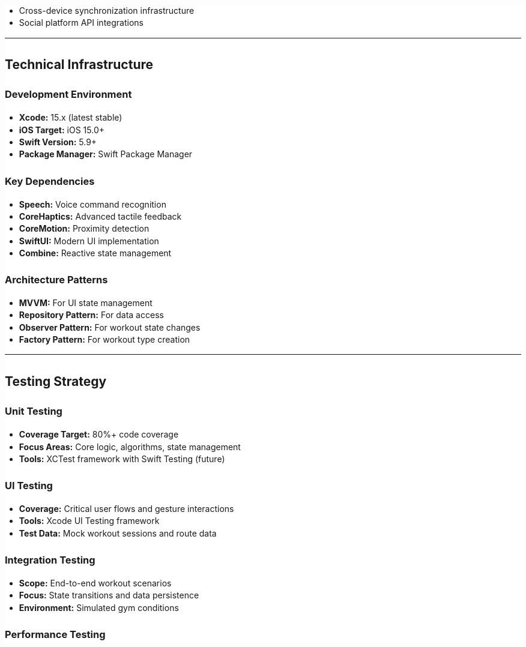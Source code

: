 - Cross-device synchronization infrastructure
- Social platform API integrations

---

## Technical Infrastructure

### Development Environment

- **Xcode:** 15.x (latest stable)
- **iOS Target:** iOS 15.0+
- **Swift Version:** 5.9+
- **Package Manager:** Swift Package Manager

### Key Dependencies

- **Speech:** Voice command recognition
- **CoreHaptics:** Advanced tactile feedback
- **CoreMotion:** Proximity detection
- **SwiftUI:** Modern UI implementation
- **Combine:** Reactive state management

### Architecture Patterns

- **MVVM:** For UI state management
- **Repository Pattern:** For data access
- **Observer Pattern:** For workout state changes
- **Factory Pattern:** For workout type creation

---

## Testing Strategy

### Unit Testing

- **Coverage Target:** 80%+ code coverage
- **Focus Areas:** Core logic, algorithms, state management
- **Tools:** XCTest framework with Swift Testing (future)

### UI Testing

- **Coverage:** Critical user flows and gesture interactions
- **Tools:** Xcode UI Testing framework
- **Test Data:** Mock workout sessions and route data

### Integration Testing

- **Scope:** End-to-end workout scenarios
- **Focus:** State transitions and data persistence
- **Environment:** Simulated gym conditions

### Performance Testing
